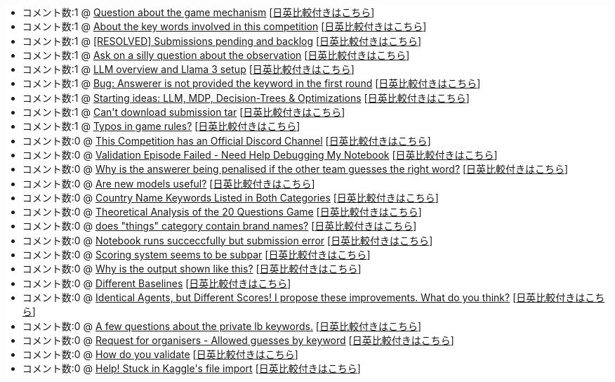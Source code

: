 * コメント数:1 @ [Question about the game mechanism](./discuss/Question_about_the_game_mechanism.md)  \[[日英比較付きはこちら](./comparison/discuss/Question_about_the_game_mechanism.md)\]
* コメント数:1 @ [About the key words involved in this competition](./discuss/About_the_key_words_involved_in_this_competition.md)  \[[日英比較付きはこちら](./comparison/discuss/About_the_key_words_involved_in_this_competition.md)\]
* コメント数:1 @ [[RESOLVED] Submissions pending and backlog](./discuss/[RESOLVED]_Submissions_pending_and_backlog.md)  \[[日英比較付きはこちら](./comparison/discuss/[RESOLVED]_Submissions_pending_and_backlog.md)\]
* コメント数:1 @ [Ask on a silly question about the observation](./discuss/Ask_on_a_silly_question_about_the_observation.md)  \[[日英比較付きはこちら](./comparison/discuss/Ask_on_a_silly_question_about_the_observation.md)\]
* コメント数:1 @ [LLM overview and Llama 3 setup](./discuss/LLM_overview_and_Llama_3_setup.md)  \[[日英比較付きはこちら](./comparison/discuss/LLM_overview_and_Llama_3_setup.md)\]
* コメント数:1 @ [Bug: Answerer is not provided the keyword in the first round](./discuss/Bug_Answerer_is_not_provided_the_keyword_in_the_first_round.md)  \[[日英比較付きはこちら](./comparison/discuss/Bug_Answerer_is_not_provided_the_keyword_in_the_first_round.md)\]
* コメント数:1 @ [Starting ideas: LLM, MDP, Decision-Trees & Optimizations](./discuss/Starting_ideas_LLM,_MDP,_Decision-Trees_&_Optimizations.md)  \[[日英比較付きはこちら](./comparison/discuss/Starting_ideas_LLM,_MDP,_Decision-Trees_&_Optimizations.md)\]
* コメント数:1 @ [Can't download submission tar](./discuss/Can't_download_submission_tar.md)  \[[日英比較付きはこちら](./comparison/discuss/Can't_download_submission_tar.md)\]
* コメント数:1 @ [Typos in game rules?](./discuss/Typos_in_game_rules.md)  \[[日英比較付きはこちら](./comparison/discuss/Typos_in_game_rules.md)\]
* コメント数:0 @ [This Competition has an Official Discord Channel](./discuss/This_Competition_has_an_Official_Discord_Channel.md)  \[[日英比較付きはこちら](./comparison/discuss/This_Competition_has_an_Official_Discord_Channel.md)\]
* コメント数:0 @ [Validation Episode Failed - Need Help Debugging My Notebook](./discuss/Validation_Episode_Failed_-_Need_Help_Debugging_My_Notebook.md)  \[[日英比較付きはこちら](./comparison/discuss/Validation_Episode_Failed_-_Need_Help_Debugging_My_Notebook.md)\]
* コメント数:0 @ [Why is the answerer being penalised if the other team guesses the right word?](./discuss/Why_is_the_answerer_being_penalised_if_the_other_team_guess….md)  \[[日英比較付きはこちら](./comparison/discuss/Why_is_the_answerer_being_penalised_if_the_other_team_guess….md)\]
* コメント数:0 @ [Are new models useful?](./discuss/Are_new_models_useful.md)  \[[日英比較付きはこちら](./comparison/discuss/Are_new_models_useful.md)\]
* コメント数:0 @ [Country Name Keywords Listed in Both Categories](./discuss/Country_Name_Keywords_Listed_in_Both_Categories.md)  \[[日英比較付きはこちら](./comparison/discuss/Country_Name_Keywords_Listed_in_Both_Categories.md)\]
* コメント数:0 @ [Theoretical Analysis of the 20 Questions Game](./discuss/Theoretical_Analysis_of_the_20_Questions_Game.md)  \[[日英比較付きはこちら](./comparison/discuss/Theoretical_Analysis_of_the_20_Questions_Game.md)\]
* コメント数:0 @ [does "things" category contain brand names?](./discuss/does_things_category_contain_brand_names.md)  \[[日英比較付きはこちら](./comparison/discuss/does_things_category_contain_brand_names.md)\]
* コメント数:0 @ [Notebook runs succeccfully but submission error](./discuss/Notebook_runs_succeccfully_but_submission_error.md)  \[[日英比較付きはこちら](./comparison/discuss/Notebook_runs_succeccfully_but_submission_error.md)\]
* コメント数:0 @ [Scoring system seems to be subpar](./discuss/Scoring_system_seems_to_be_subpar.md)  \[[日英比較付きはこちら](./comparison/discuss/Scoring_system_seems_to_be_subpar.md)\]
* コメント数:0 @ [Why is the output shown like this?](./discuss/Why_is_the_output_shown_like_this.md)  \[[日英比較付きはこちら](./comparison/discuss/Why_is_the_output_shown_like_this.md)\]
* コメント数:0 @ [Different Baselines](./discuss/Different_Baselines.md)  \[[日英比較付きはこちら](./comparison/discuss/Different_Baselines.md)\]
* コメント数:0 @ [Identical Agents, but Different Scores! I propose these improvements. What do you think?](./discuss/Identical_Agents,_but_Different_Scores!_I_propose_these_imp….md)  \[[日英比較付きはこちら](./comparison/discuss/Identical_Agents,_but_Different_Scores!_I_propose_these_imp….md)\]
* コメント数:0 @ [A few questions about the private lb keywords.](./discuss/A_few_questions_about_the_private_lb_keywords.md)  \[[日英比較付きはこちら](./comparison/discuss/A_few_questions_about_the_private_lb_keywords.md)\]
* コメント数:0 @ [Request for organisers - Allowed guesses by keyword](./discuss/Request_for_organisers_-_Allowed_guesses_by_keyword.md)  \[[日英比較付きはこちら](./comparison/discuss/Request_for_organisers_-_Allowed_guesses_by_keyword.md)\]
* コメント数:0 @ [How do you validate](./discuss/How_do_you_validate.md)  \[[日英比較付きはこちら](./comparison/discuss/How_do_you_validate.md)\]
* コメント数:0 @ [Help! Stuck in Kaggle's file import](./discuss/Help!_Stuck_in_Kaggle's_file_import.md)  \[[日英比較付きはこちら](./comparison/discuss/Help!_Stuck_in_Kaggle's_file_import.md)\]